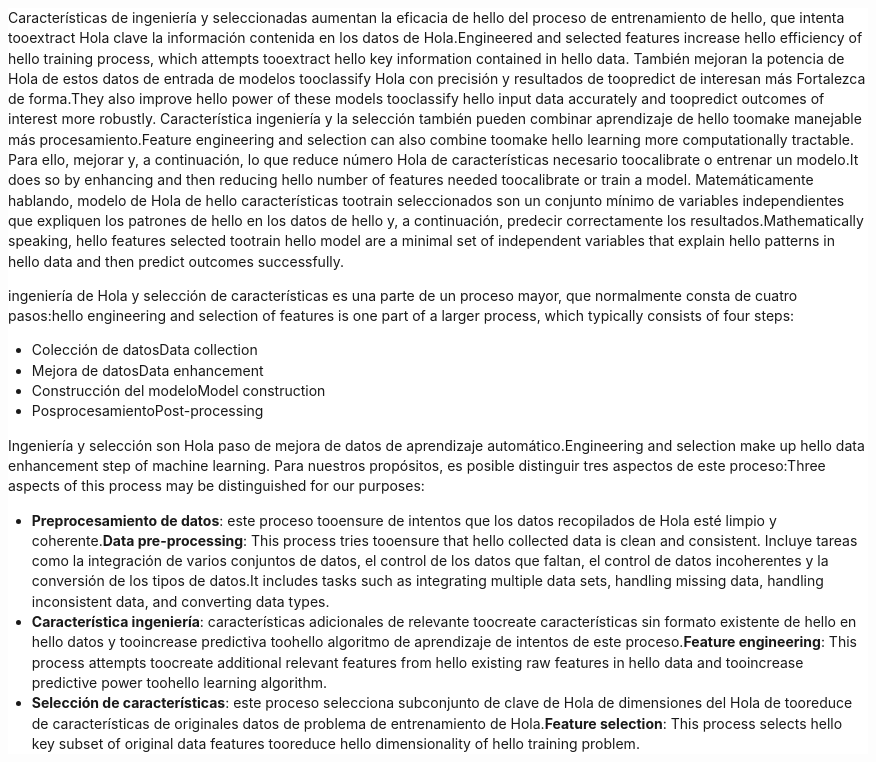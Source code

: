 <span data-ttu-id="e2641-109">Características de ingeniería y seleccionadas aumentan la eficacia de hello del proceso de entrenamiento de hello, que intenta tooextract Hola clave la información contenida en los datos de Hola.</span><span class="sxs-lookup"><span data-stu-id="e2641-109">Engineered and selected features increase hello efficiency of hello training process, which attempts tooextract hello key information contained in hello data.</span></span> <span data-ttu-id="e2641-110">También mejoran la potencia de Hola de estos datos de entrada de modelos tooclassify Hola con precisión y resultados de toopredict de interesan más Fortalezca de forma.</span><span class="sxs-lookup"><span data-stu-id="e2641-110">They also improve hello power of these models tooclassify hello input data accurately and toopredict outcomes of interest more robustly.</span></span> <span data-ttu-id="e2641-111">Característica ingeniería y la selección también pueden combinar aprendizaje de hello toomake manejable más procesamiento.</span><span class="sxs-lookup"><span data-stu-id="e2641-111">Feature engineering and selection can also combine toomake hello learning more computationally tractable.</span></span> <span data-ttu-id="e2641-112">Para ello, mejorar y, a continuación, lo que reduce número Hola de características necesario toocalibrate o entrenar un modelo.</span><span class="sxs-lookup"><span data-stu-id="e2641-112">It does so by enhancing and then reducing hello number of features needed toocalibrate or train a model.</span></span> <span data-ttu-id="e2641-113">Matemáticamente hablando, modelo de Hola de hello características tootrain seleccionados son un conjunto mínimo de variables independientes que expliquen los patrones de hello en los datos de hello y, a continuación, predecir correctamente los resultados.</span><span class="sxs-lookup"><span data-stu-id="e2641-113">Mathematically speaking, hello features selected tootrain hello model are a minimal set of independent variables that explain hello patterns in hello data and then predict outcomes successfully.</span></span>

<span data-ttu-id="e2641-114">ingeniería de Hola y selección de características es una parte de un proceso mayor, que normalmente consta de cuatro pasos:</span><span class="sxs-lookup"><span data-stu-id="e2641-114">hello engineering and selection of features is one part of a larger process, which typically consists of four steps:</span></span>

* <span data-ttu-id="e2641-115">Colección de datos</span><span class="sxs-lookup"><span data-stu-id="e2641-115">Data collection</span></span>
* <span data-ttu-id="e2641-116">Mejora de datos</span><span class="sxs-lookup"><span data-stu-id="e2641-116">Data enhancement</span></span>
* <span data-ttu-id="e2641-117">Construcción del modelo</span><span class="sxs-lookup"><span data-stu-id="e2641-117">Model construction</span></span>
* <span data-ttu-id="e2641-118">Posprocesamiento</span><span class="sxs-lookup"><span data-stu-id="e2641-118">Post-processing</span></span>

<span data-ttu-id="e2641-119">Ingeniería y selección son Hola paso de mejora de datos de aprendizaje automático.</span><span class="sxs-lookup"><span data-stu-id="e2641-119">Engineering and selection make up hello data enhancement step of machine learning.</span></span> <span data-ttu-id="e2641-120">Para nuestros propósitos, es posible distinguir tres aspectos de este proceso:</span><span class="sxs-lookup"><span data-stu-id="e2641-120">Three aspects of this process may be distinguished for our purposes:</span></span>

* <span data-ttu-id="e2641-121">**Preprocesamiento de datos**: este proceso tooensure de intentos que los datos recopilados de Hola esté limpio y coherente.</span><span class="sxs-lookup"><span data-stu-id="e2641-121">**Data pre-processing**: This process tries tooensure that hello collected data is clean and consistent.</span></span> <span data-ttu-id="e2641-122">Incluye tareas como la integración de varios conjuntos de datos, el control de los datos que faltan, el control de datos incoherentes y la conversión de los tipos de datos.</span><span class="sxs-lookup"><span data-stu-id="e2641-122">It includes tasks such as integrating multiple data sets, handling missing data, handling inconsistent data, and converting data types.</span></span>
* <span data-ttu-id="e2641-123">**Característica ingeniería**: características adicionales de relevante toocreate características sin formato existente de hello en hello datos y tooincrease predictiva toohello algoritmo de aprendizaje de intentos de este proceso.</span><span class="sxs-lookup"><span data-stu-id="e2641-123">**Feature engineering**: This process attempts toocreate additional relevant features from hello existing raw features in hello data and tooincrease predictive power toohello learning algorithm.</span></span>
* <span data-ttu-id="e2641-124">**Selección de características**: este proceso selecciona subconjunto de clave de Hola de dimensiones del Hola de tooreduce de características de originales datos de problema de entrenamiento de Hola.</span><span class="sxs-lookup"><span data-stu-id="e2641-124">**Feature selection**: This process selects hello key subset of original data features tooreduce hello dimensionality of hello training problem.</span></span>
